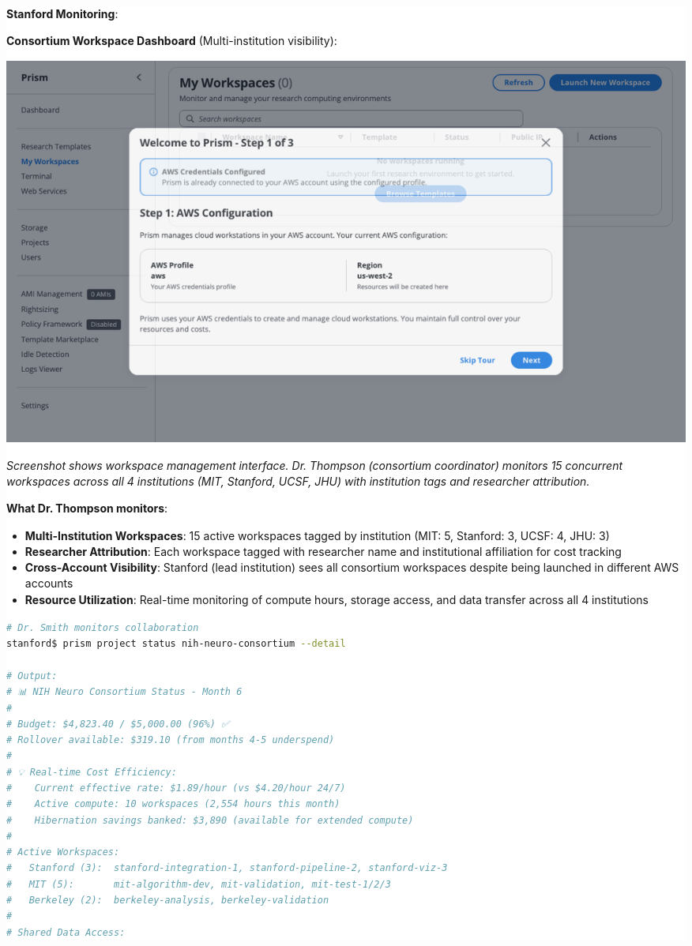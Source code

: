 **Stanford Monitoring**:

**Consortium Workspace Dashboard** (Multi-institution visibility):

![Workspaces List](images/05-cross-institutional/gui-workspaces-list.png)

*Screenshot shows workspace management interface. Dr. Thompson (consortium coordinator) monitors 15 concurrent workspaces across all 4 institutions (MIT, Stanford, UCSF, JHU) with institution tags and researcher attribution.*

**What Dr. Thompson monitors**:
- **Multi-Institution Workspaces**: 15 active workspaces tagged by institution (MIT: 5, Stanford: 3, UCSF: 4, JHU: 3)
- **Researcher Attribution**: Each workspace tagged with researcher name and institutional affiliation for cost tracking
- **Cross-Account Visibility**: Stanford (lead institution) sees all consortium workspaces despite being launched in different AWS accounts
- **Resource Utilization**: Real-time monitoring of compute hours, storage access, and data transfer across all 4 institutions

```bash
# Dr. Smith monitors collaboration
stanford$ prism project status nih-neuro-consortium --detail

# Output:
# 📊 NIH Neuro Consortium Status - Month 6
#
# Budget: $4,823.40 / $5,000.00 (96%) ✅
# Rollover available: $319.10 (from months 4-5 underspend)
#
# 💡 Real-time Cost Efficiency:
#    Current effective rate: $1.89/hour (vs $4.20/hour 24/7)
#    Active compute: 10 workspaces (2,554 hours this month)
#    Hibernation savings banked: $3,890 (available for extended compute)
#
# Active Workspaces:
#   Stanford (3):  stanford-integration-1, stanford-pipeline-2, stanford-viz-3
#   MIT (5):       mit-algorithm-dev, mit-validation, mit-test-1/2/3
#   Berkeley (2):  berkeley-analysis, berkeley-validation
#
# Shared Data Access:
```